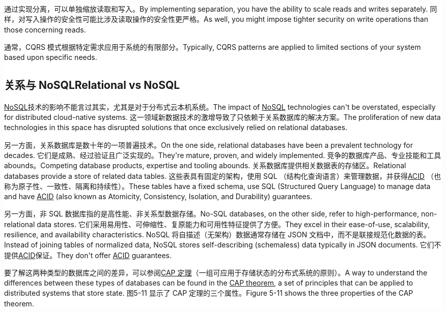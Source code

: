 <span data-ttu-id="a1cca-175">通过实现分离，可以单独缩放读取和写入。</span><span class="sxs-lookup"><span data-stu-id="a1cca-175">By implementing separation, you have the ability to scale reads and writes separately.</span></span> <span data-ttu-id="a1cca-176">同样，对写入操作的安全性可能比涉及读取操作的安全性更严格。</span><span class="sxs-lookup"><span data-stu-id="a1cca-176">As well, you might impose tighter security on write operations than those concerning reads.</span></span>

<span data-ttu-id="a1cca-177">通常，CQRS 模式根据特定需求应用于系统的有限部分。</span><span class="sxs-lookup"><span data-stu-id="a1cca-177">Typically, CQRS patterns are applied to limited sections of your system based upon specific needs.</span></span>

## <a name="relational-vs-nosql"></a><span data-ttu-id="a1cca-178">关系与 NoSQL</span><span class="sxs-lookup"><span data-stu-id="a1cca-178">Relational vs NoSQL</span></span>

<span data-ttu-id="a1cca-179">[NoSQL](https://www.geeksforgeeks.org/introduction-to-nosql/)技术的影响不能言过其实，尤其是对于分布式云本机系统。</span><span class="sxs-lookup"><span data-stu-id="a1cca-179">The impact of [NoSQL](https://www.geeksforgeeks.org/introduction-to-nosql/) technologies can't be overstated, especially for distributed cloud-native systems.</span></span> <span data-ttu-id="a1cca-180">这一领域新数据技术的激增导致了只依赖于关系数据库的解决方案。</span><span class="sxs-lookup"><span data-stu-id="a1cca-180">The proliferation of new data technologies in this space has disrupted solutions that once exclusively relied on relational databases.</span></span>

<span data-ttu-id="a1cca-181">另一方面，关系数据库是数十年的一项普遍技术。</span><span class="sxs-lookup"><span data-stu-id="a1cca-181">On the one side, relational databases have been a prevalent technology for decades.</span></span> <span data-ttu-id="a1cca-182">它们是成熟、经过验证且广泛实现的。</span><span class="sxs-lookup"><span data-stu-id="a1cca-182">They're mature, proven, and widely implemented.</span></span> <span data-ttu-id="a1cca-183">竞争的数据库产品、专业技能和工具 abounds。</span><span class="sxs-lookup"><span data-stu-id="a1cca-183">Competing database products, expertise and tooling abounds.</span></span> <span data-ttu-id="a1cca-184">关系数据库提供相关数据表的存储区。</span><span class="sxs-lookup"><span data-stu-id="a1cca-184">Relational databases provide a store of related data tables.</span></span> <span data-ttu-id="a1cca-185">这些表具有固定的架构，使用 SQL （结构化查询语言）来管理数据，并获得[ACID](https://www.geeksforgeeks.org/acid-properties-in-dbms/) （也称为原子性、一致性、隔离和持续性）。</span><span class="sxs-lookup"><span data-stu-id="a1cca-185">These tables have a fixed schema, use SQL (Structured Query Language) to manage data and have [ACID](https://www.geeksforgeeks.org/acid-properties-in-dbms/) (also known as Atomicity, Consistency, Isolation, and Durability) guarantees.</span></span>

<span data-ttu-id="a1cca-186">另一方面，非 SQL 数据库指的是高性能、非关系型数据存储。</span><span class="sxs-lookup"><span data-stu-id="a1cca-186">No-SQL databases, on the other side, refer to high-performance, non-relational data stores.</span></span> <span data-ttu-id="a1cca-187">它们采用易用性、可伸缩性、复原能力和可用性特征提供了方便。</span><span class="sxs-lookup"><span data-stu-id="a1cca-187">They excel in their ease-of-use, scalability, resilience, and availability characteristics.</span></span> <span data-ttu-id="a1cca-188">NoSQL 将自描述（无架构）数据通常存储在 JSON 文档中，而不是联接规范化数据的表。</span><span class="sxs-lookup"><span data-stu-id="a1cca-188">Instead of joining tables of normalized data, NoSQL stores self-describing (schemaless) data typically in JSON documents.</span></span> <span data-ttu-id="a1cca-189">它们不提供[ACID](https://www.geeksforgeeks.org/acid-properties-in-dbms/)保证。</span><span class="sxs-lookup"><span data-stu-id="a1cca-189">They don't offer [ACID](https://www.geeksforgeeks.org/acid-properties-in-dbms/) guarantees.</span></span>

<span data-ttu-id="a1cca-190">要了解这两种类型的数据库之间的差异，可以参阅[CAP 定理](https://towardsdatascience.com/cap-theorem-and-distributed-database-management-systems-5c2be977950e)（一组可应用于存储状态的分布式系统的原则）。</span><span class="sxs-lookup"><span data-stu-id="a1cca-190">A way to understand the differences between these types of databases can be found in the [CAP theorem](https://towardsdatascience.com/cap-theorem-and-distributed-database-management-systems-5c2be977950e), a set of principles that can be applied to distributed systems that store state.</span></span> <span data-ttu-id="a1cca-191">图5-11 显示了 CAP 定理的三个属性。</span><span class="sxs-lookup"><span data-stu-id="a1cca-191">Figure 5-11 shows the three properties of the CAP theorem.</span></span>

